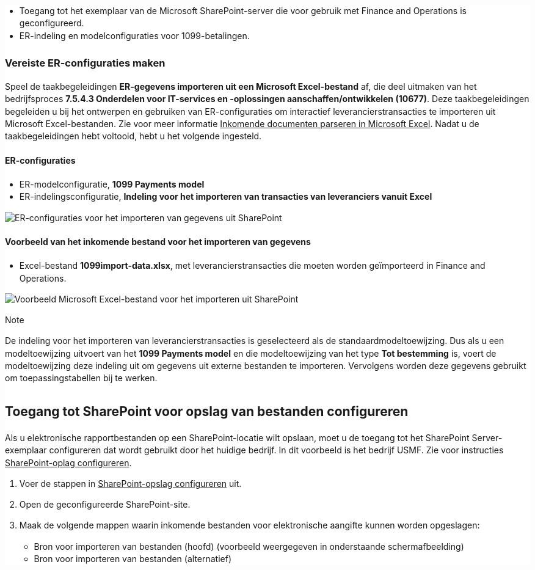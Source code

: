 - Toegang tot het exemplaar van de Microsoft SharePoint-server die voor gebruik met Finance and Operations is geconfigureerd.
- ER-indeling en modelconfiguraties voor 1099-betalingen.

### <a name="create-required-er-configurations"></a>Vereiste ER-configuraties maken
Speel de taakbegeleidingen **ER-gegevens importeren uit een Microsoft Excel-bestand** af, die deel uitmaken van het bedrijfsproces **7.5.4.3 Onderdelen voor IT-services en -oplossingen aanschaffen/ontwikkelen (10677)**. Deze taakbegeleidingen begeleiden u bij het ontwerpen en gebruiken van ER-configuraties om interactief leverancierstransacties te importeren uit Microsoft Excel-bestanden. Zie voor meer informatie [Inkomende documenten parseren in Microsoft Excel](parse-incoming-documents-excel.md). Nadat u de taakbegeleidingen hebt voltooid, hebt u het volgende ingesteld.

#### <a name="er-configurations"></a>ER-configuraties

- ER-modelconfiguratie, **1099 Payments model**
- ER-indelingsconfiguratie, **Indeling voor het importeren van transacties van leveranciers vanuit Excel**

![ER-configuraties voor het importeren van gegevens uit SharePoint](./media/GERImportFromSharePoint-01-Configurations.PNG)

#### <a name="sample-of-the-incoming-file-for-data-import"></a>Voorbeeld van het inkomende bestand voor het importeren van gegevens

- Excel-bestand **1099import-data.xlsx**, met leverancierstransacties die moeten worden geïmporteerd in Finance and Operations.

![Voorbeeld Microsoft Excel-bestand voor het importeren uit SharePoint](./media/GERImportFromSharePoint-02-Excel.PNG)
    
> [!NOTE]
> De indeling voor het importeren van leverancierstransacties is geselecteerd als de standaardmodeltoewijzing. Dus als u een modeltoewijzing uitvoert van het **1099 Payments model** en die modeltoewijzing van het type **Tot bestemming** is, voert de modeltoewijzing deze indeling uit om gegevens uit externe bestanden te importeren. Vervolgens worden deze gegevens gebruikt om toepassingstabellen bij te werken.

## <a name="configure-access-to-sharepoint-for-file-storage"></a>Toegang tot SharePoint voor opslag van bestanden configureren
Als u elektronische rapportbestanden op een SharePoint-locatie wilt opslaan, moet u de toegang tot het SharePoint Server-exemplaar configureren dat wordt gebruikt door het huidige bedrijf. In dit voorbeeld is het bedrijf USMF. Zie voor instructies [SharePoint-oplag configureren](../../fin-and-ops/organization-administration/configure-document-management.md#configure-sharepoint-storage).

1. Voer de stappen in [SharePoint-opslag configureren](../../fin-and-ops/organization-administration/configure-document-management.md#configure-sharepoint-storage) uit.
2. Open de geconfigureerde SharePoint-site.
3. Maak de volgende mappen waarin inkomende bestanden voor elektronische aangifte kunnen worden opgeslagen:

     - Bron voor importeren van bestanden (hoofd) (voorbeeld weergegeven in onderstaande schermafbeelding)
     - Bron voor importeren van bestanden (alternatief)
